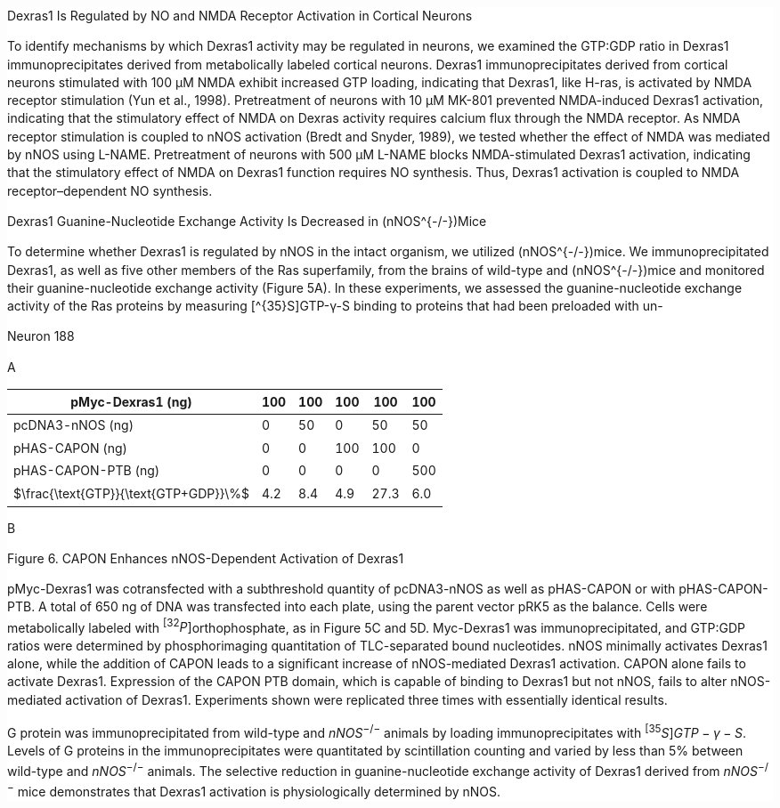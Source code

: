 Dexras1 Is Regulated by NO and NMDA Receptor Activation in Cortical Neurons

To identify mechanisms by which Dexras1 activity may be regulated in neurons, we examined the GTP:GDP ratio in Dexras1 immunoprecipitates derived from metabolically labeled cortical neurons. Dexras1 immunoprecipitates derived from cortical neurons stimulated with 100 μM NMDA exhibit increased GTP loading, indicating that Dexras1, like H-ras, is activated by NMDA receptor stimulation (Yun et al., 1998). Pretreatment of neurons with 10 μM MK-801 prevented NMDA-induced Dexras1 activation, indicating that the stimulatory effect of NMDA on Dexras activity requires calcium flux through the NMDA receptor. As NMDA receptor stimulation is coupled to nNOS activation (Bredt and Snyder, 1989), we tested whether the effect of NMDA was mediated by nNOS using L-NAME. Pretreatment of neurons with 500 μM L-NAME blocks NMDA-stimulated Dexras1 activation, indicating that the stimulatory effect of NMDA on Dexras1 function requires NO synthesis. Thus, Dexras1 activation is coupled to NMDA receptor–dependent NO synthesis.

Dexras1 Guanine-Nucleotide Exchange Activity Is Decreased in \(nNOS^{-/-}\)Mice

To determine whether Dexras1 is regulated by nNOS in the intact organism, we utilized \(nNOS^{-/-}\)mice. We immunoprecipitated Dexras1, as well as five other members of the Ras superfamily, from the brains of wild-type and \(nNOS^{-/-}\)mice and monitored their guanine-nucleotide exchange activity (Figure 5A). In these experiments, we assessed the guanine-nucleotide exchange activity of the Ras proteins by measuring \[^{35}S\]GTP-γ-S binding to proteins that had been preloaded with un-

Neuron
188

A

| pMyc-Dexras1 (ng) | 100 | 100 | 100 | 100 | 100 |
|--------------------|-----|-----|-----|-----|-----|
| pcDNA3-nNOS (ng)   | 0   | 50  | 0   | 50  | 50  |
| pHAS-CAPON (ng)    | 0   | 0   | 100 | 100 | 0   |
| pHAS-CAPON-PTB (ng)| 0   | 0   | 0   | 0   | 500 |
| $\frac{\text{GTP}}{\text{GTP+GDP}}\%$ | 4.2 | 8.4 | 4.9 | 27.3 | 6.0 |

B

Figure 6. CAPON Enhances nNOS-Dependent Activation of Dexras1

pMyc-Dexras1 was cotransfected with a subthreshold quantity of pcDNA3-nNOS as well as pHAS-CAPON or with pHAS-CAPON-PTB. A total of 650 ng of DNA was transfected into each plate, using the parent vector pRK5 as the balance. Cells were metabolically labeled with $^{[32}P]$orthophosphate, as in Figure 5C and 5D. Myc-Dexras1 was immunoprecipitated, and GTP:GDP ratios were determined by phosphorimaging quantitation of TLC-separated bound nucleotides. nNOS minimally activates Dexras1 alone, while the addition of CAPON leads to a significant increase of nNOS-mediated Dexras1 activation. CAPON alone fails to activate Dexras1. Expression of the CAPON PTB domain, which is capable of binding to Dexras1 but not nNOS, fails to alter nNOS-mediated activation of Dexras1. Experiments shown were replicated three times with essentially identical results.

G protein was immunoprecipitated from wild-type and $nNOS^{-/-}$ animals by loading immunoprecipitates with $^{[35}S]GTP-\gamma-S$. Levels of G proteins in the immunoprecipitates were quantitated by scintillation counting and varied by less than 5% between wild-type and $nNOS^{-/-}$ animals. The selective reduction in guanine-nucleotide exchange activity of Dexras1 derived from $nNOS^{-/-}$ mice demonstrates that Dexras1 activation is physiologically determined by nNOS.
